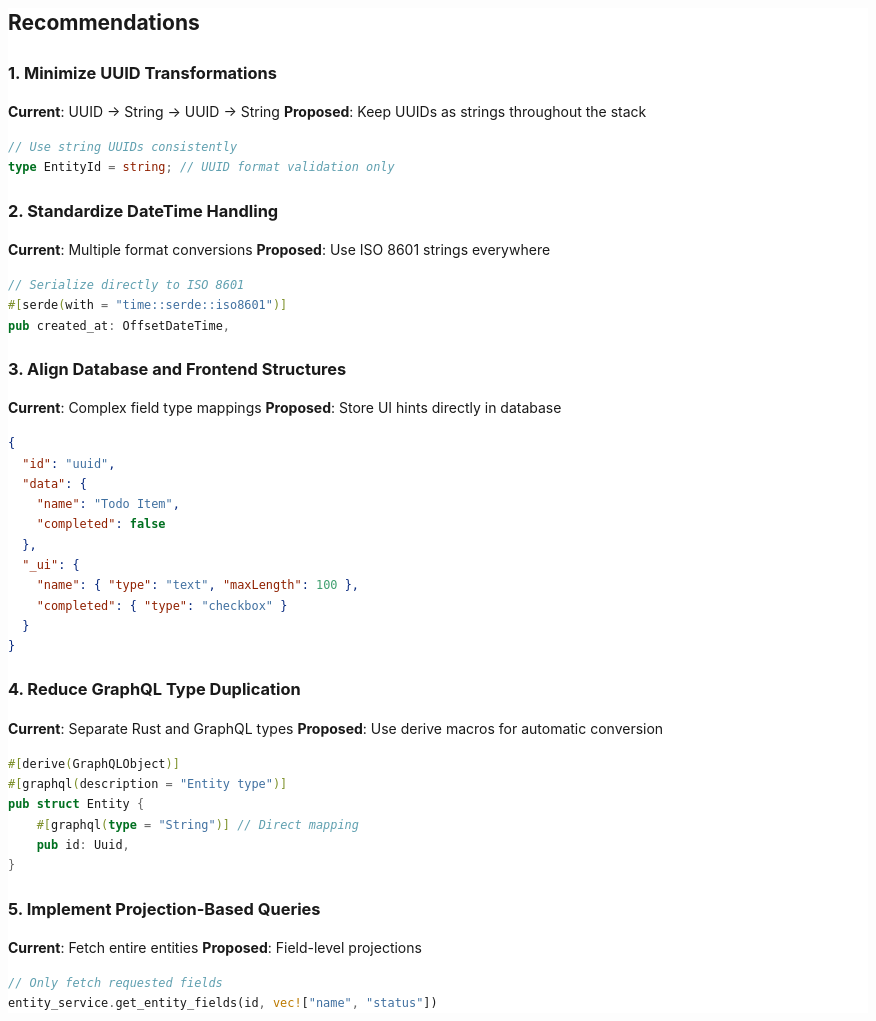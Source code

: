 ## Recommendations

### 1. Minimize UUID Transformations
**Current**: UUID → String → UUID → String
**Proposed**: Keep UUIDs as strings throughout the stack
```typescript
// Use string UUIDs consistently
type EntityId = string; // UUID format validation only
```

### 2. Standardize DateTime Handling
**Current**: Multiple format conversions
**Proposed**: Use ISO 8601 strings everywhere
```rust
// Serialize directly to ISO 8601
#[serde(with = "time::serde::iso8601")]
pub created_at: OffsetDateTime,
```

### 3. Align Database and Frontend Structures
**Current**: Complex field type mappings
**Proposed**: Store UI hints directly in database
```json
{
  "id": "uuid",
  "data": {
    "name": "Todo Item",
    "completed": false
  },
  "_ui": {
    "name": { "type": "text", "maxLength": 100 },
    "completed": { "type": "checkbox" }
  }
}
```

### 4. Reduce GraphQL Type Duplication
**Current**: Separate Rust and GraphQL types
**Proposed**: Use derive macros for automatic conversion
```rust
#[derive(GraphQLObject)]
#[graphql(description = "Entity type")]
pub struct Entity {
    #[graphql(type = "String")] // Direct mapping
    pub id: Uuid,
}
```

### 5. Implement Projection-Based Queries
**Current**: Fetch entire entities
**Proposed**: Field-level projections
```rust
// Only fetch requested fields
entity_service.get_entity_fields(id, vec!["name", "status"])
```
